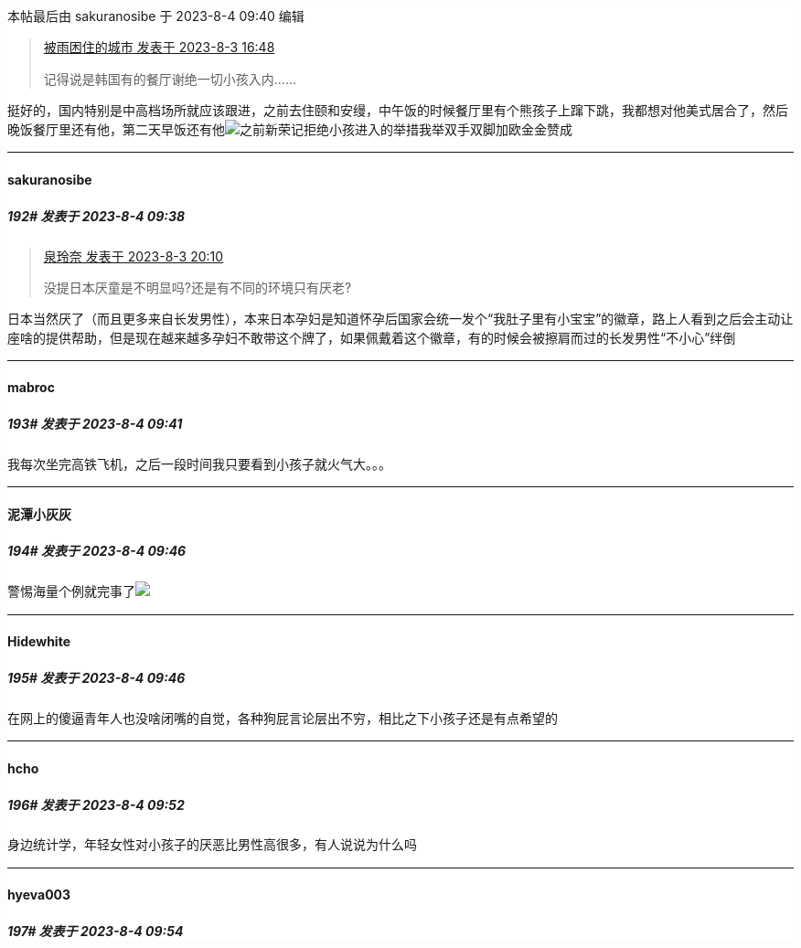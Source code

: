  本帖最后由 sakuranosibe 于 2023-8-4 09:40 编辑 
<blockquote><a href="httphttps://bbs.saraba1st.com/2b/forum.php?mod=redirect&amp;goto=findpost&amp;pid=61894640&amp;ptid=2146931" target="_blank">被雨困住的城市 发表于 2023-8-3 16:48</a>

记得说是韩国有的餐厅谢绝一切小孩入内……</blockquote>
挺好的，国内特别是中高档场所就应该跟进，之前去住颐和安缦，中午饭的时候餐厅里有个熊孩子上蹿下跳，我都想对他美式居合了，然后晚饭餐厅里还有他，第二天早饭还有他<img src="https://static.saraba1st.com/image/smiley/face2017/089.png" referrerpolicy="no-referrer">之前新荣记拒绝小孩进入的举措我举双手双脚加欧金金赞成

*****

####  sakuranosibe  
##### 192#       发表于 2023-8-4 09:38

<blockquote><a href="httphttps://bbs.saraba1st.com/2b/forum.php?mod=redirect&amp;goto=findpost&amp;pid=61896942&amp;ptid=2146931" target="_blank">泉玲奈 发表于 2023-8-3 20:10</a>

没提日本厌童是不明显吗?还是有不同的环境只有厌老?</blockquote>
日本当然厌了（而且更多来自长发男性），本来日本孕妇是知道怀孕后国家会统一发个“我肚子里有小宝宝”的徽章，路上人看到之后会主动让座啥的提供帮助，但是现在越来越多孕妇不敢带这个牌了，如果佩戴着这个徽章，有的时候会被擦肩而过的长发男性“不小心”绊倒

*****

####  mabroc  
##### 193#       发表于 2023-8-4 09:41

我每次坐完高铁飞机，之后一段时间我只要看到小孩子就火气大。。。


*****

####  泥潭小灰灰  
##### 194#       发表于 2023-8-4 09:46

警惕海量个例就完事了<img src="https://static.saraba1st.com/image/smiley/face2017/054.png" referrerpolicy="no-referrer">

*****

####  Hidewhite  
##### 195#       发表于 2023-8-4 09:46

在网上的傻逼青年人也没啥闭嘴的自觉，各种狗屁言论层出不穷，相比之下小孩子还是有点希望的

*****

####  hcho  
##### 196#       发表于 2023-8-4 09:52

身边统计学，年轻女性对小孩子的厌恶比男性高很多，有人说说为什么吗


*****

####  hyeva003  
##### 197#       发表于 2023-8-4 09:54
